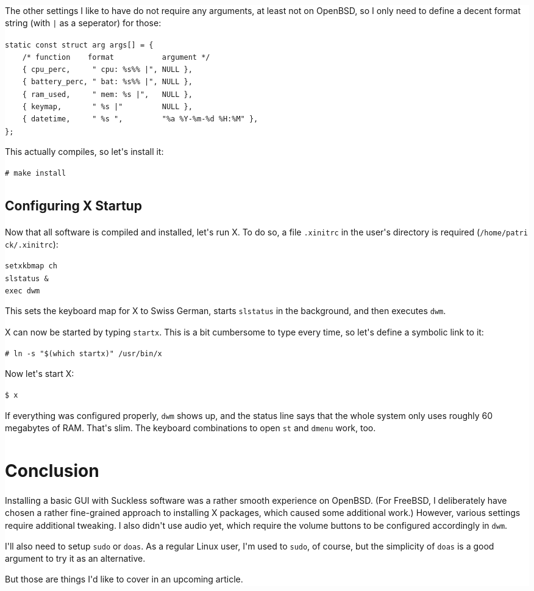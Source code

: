 The other settings I like to have do not require any arguments, at least not on
OpenBSD, so I only need to define a decent format string (with `|` as a
seperator) for those:

    static const struct arg args[] = {
        /* function    format           argument */
        { cpu_perc,     " cpu: %s%% |", NULL },
        { battery_perc, " bat: %s%% |", NULL },
        { ram_used,     " mem: %s |",   NULL },
        { keymap,       " %s |"         NULL },
        { datetime,     " %s ",         "%a %Y-%m-%d %H:%M" },
    };

This actually compiles, so let's install it:

    # make install

## Configuring X Startup

Now that all software is compiled and installed, let's run X. To do so, a file
`.xinitrc` in the user's directory is required (`/home/patrick/.xinitrc`):

    setxkbmap ch
    slstatus &
    exec dwm

This sets the keyboard map for X to Swiss German, starts `slstatus` in the
background, and then executes `dwm`.

X can now be started by typing `startx`. This is a bit cumbersome to type every
time, so let's define a symbolic link to it:

    # ln -s "$(which startx)" /usr/bin/x

Now let's start X:

    $ x

If everything was configured properly, `dwm` shows up, and the status line says
that the whole system only uses roughly 60 megabytes of RAM. That's slim. The
keyboard combinations to open `st` and `dmenu` work, too.

# Conclusion

Installing a basic GUI with Suckless software was a rather smooth experience on
OpenBSD. (For FreeBSD, I deliberately have chosen a rather fine-grained approach
to installing X packages, which caused some additional work.) However, various
settings require additional tweaking. I also didn't use audio yet, which require
the volume buttons to be configured accordingly in `dwm`.

I'll also need to setup `sudo` or `doas`. As a regular Linux user, I'm used to
`sudo`, of course, but the simplicity of `doas` is a good argument to try it as
an alternative.

But those are things I'd like to cover in an upcoming article.
